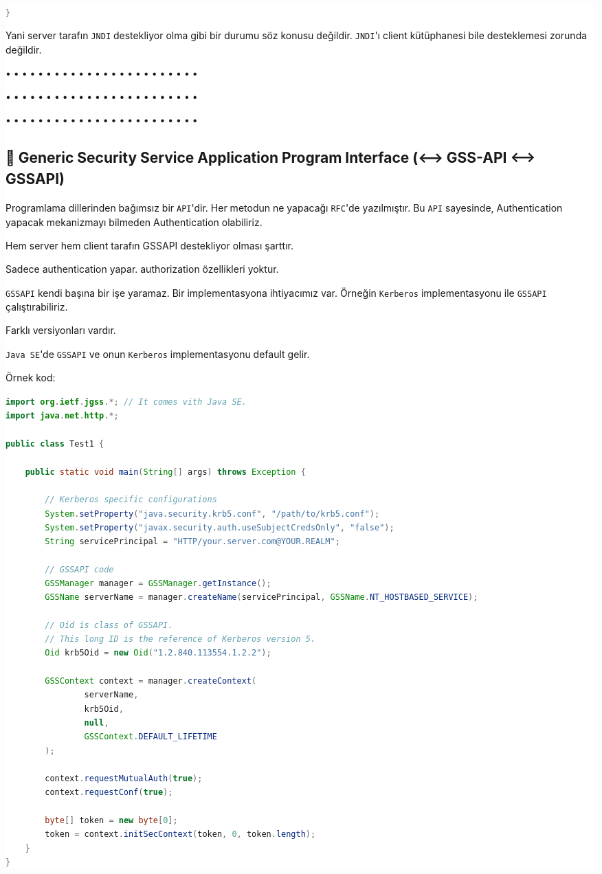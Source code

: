 ```java
}
```

Yani server tarafın `JNDI` destekliyor olma gibi bir durumu söz konusu değildir. `JNDI`'ı client kütüphanesi bile desteklemesi zorunda değildir.

• • • • • • • • • • • • • • • • • • • • • • • •

• • • • • • • • • • • • • • • • • • • • • • • •

• • • • • • • • • • • • • • • • • • • • • • • •

## 📌 Generic Security Service Application Program Interface (⟷ GSS-API ⟷ GSSAPI)

Programlama dillerinden bağımsız bir `API`'dir. Her metodun ne yapacağı `RFC`'de yazılmıştır. Bu `API` sayesinde, Authentication yapacak mekanizmayı bilmeden Authentication olabiliriz.

Hem server hem client tarafın GSSAPI destekliyor olması şarttır.

Sadece authentication yapar. authorization özellikleri yoktur.

`GSSAPI` kendi başına bir işe yaramaz. Bir implementasyona ihtiyacımız var. Örneğin `Kerberos` implementasyonu ile `GSSAPI` çalıştırabiliriz.

Farklı versiyonları vardır.

`Java SE`'de `GSSAPI` ve onun `Kerberos` implementasyonu default gelir.

Örnek kod:

```java
import org.ietf.jgss.*; // It comes vith Java SE.
import java.net.http.*;

public class Test1 {

    public static void main(String[] args) throws Exception {

        // Kerberos specific configurations
        System.setProperty("java.security.krb5.conf", "/path/to/krb5.conf");
        System.setProperty("javax.security.auth.useSubjectCredsOnly", "false");
        String servicePrincipal = "HTTP/your.server.com@YOUR.REALM";
        
        // GSSAPI code
        GSSManager manager = GSSManager.getInstance();
        GSSName serverName = manager.createName(servicePrincipal, GSSName.NT_HOSTBASED_SERVICE);

        // Oid is class of GSSAPI.
        // This long ID is the reference of Kerberos version 5.
        Oid krb5Oid = new Oid("1.2.840.113554.1.2.2");

        GSSContext context = manager.createContext(
                serverName,
                krb5Oid,
                null,
                GSSContext.DEFAULT_LIFETIME
        );

        context.requestMutualAuth(true);
        context.requestConf(true);

        byte[] token = new byte[0];
        token = context.initSecContext(token, 0, token.length);
    }
}
```
